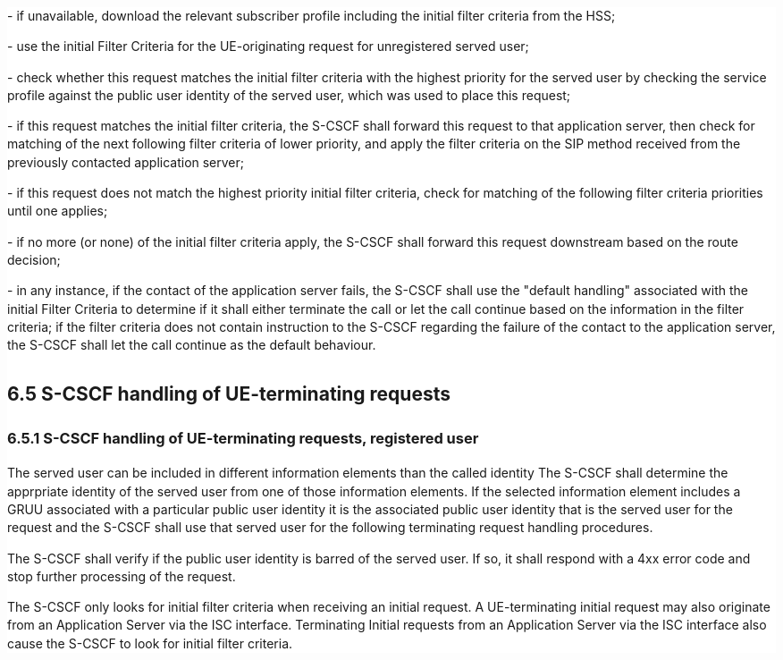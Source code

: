 \- if unavailable, download the relevant subscriber profile including
the initial filter criteria from the HSS;

\- use the initial Filter Criteria for the UE-originating request for
unregistered served user;

\- check whether this request matches the initial filter criteria with
the highest priority for the served user by checking the service profile
against the public user identity of the served user, which was used to
place this request;

\- if this request matches the initial filter criteria, the S-CSCF shall
forward this request to that application server, then check for matching
of the next following filter criteria of lower priority, and apply the
filter criteria on the SIP method received from the previously contacted
application server;

\- if this request does not match the highest priority initial filter
criteria, check for matching of the following filter criteria priorities
until one applies;

\- if no more (or none) of the initial filter criteria apply, the S-CSCF
shall forward this request downstream based on the route decision;

\- in any instance, if the contact of the application server fails, the
S-CSCF shall use the \"default handling\" associated with the initial
Filter Criteria to determine if it shall either terminate the call or
let the call continue based on the information in the filter criteria;
if the filter criteria does not contain instruction to the S-CSCF
regarding the failure of the contact to the application server, the
S-CSCF shall let the call continue as the default behaviour.

6.5 S-CSCF handling of UE-terminating requests
----------------------------------------------

### 6.5.1 S-CSCF handling of UE-terminating requests, registered user

The served user can be included in different information elements than
the called identity The S-CSCF shall determine the apprpriate identity
of the served user from one of those information elements. If the
selected information element includes a GRUU associated with a
particular public user identity it is the associated public user
identity that is the served user for the request and the S-CSCF shall
use that served user for the following terminating request handling
procedures.

The S-CSCF shall verify if the public user identity is barred of the
served user. If so, it shall respond with a 4xx error code and stop
further processing of the request.

The S-CSCF only looks for initial filter criteria when receiving an
initial request. A UE-terminating initial request may also originate
from an Application Server via the ISC interface. Terminating Initial
requests from an Application Server via the ISC interface also cause the
S-CSCF to look for initial filter criteria.
